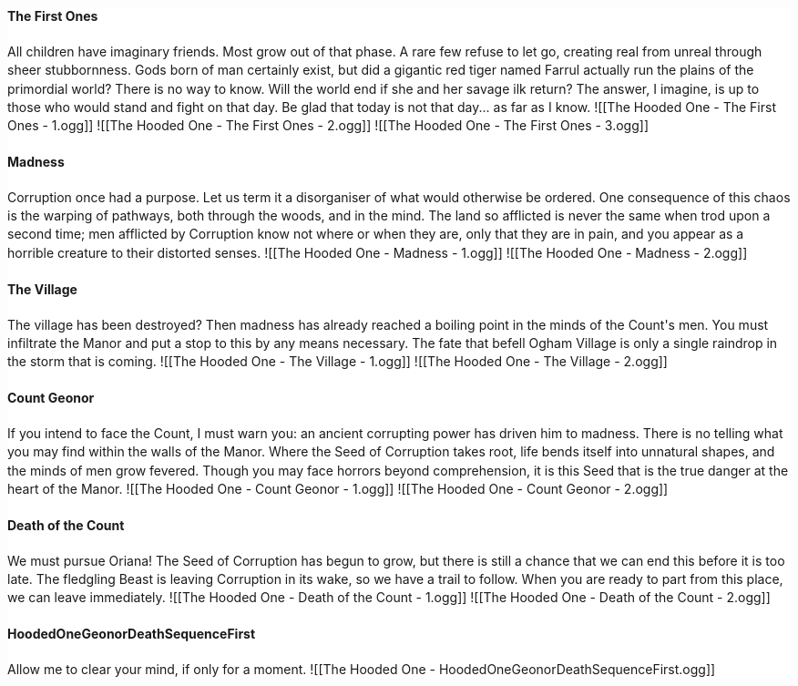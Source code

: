 #### The First Ones
All children have imaginary friends. Most grow out of that phase. A rare few refuse to let go, creating real from unreal through sheer stubbornness. Gods born of man certainly exist, but did a gigantic red tiger named Farrul actually run the plains of the primordial world? There is no way to know. Will the world end if she and her savage ilk return? The answer, I imagine, is up to those who would stand and fight on that day. Be glad that today is not that day... as far as I know.
![[The Hooded One - The First Ones - 1.ogg]]
![[The Hooded One - The First Ones - 2.ogg]]
![[The Hooded One - The First Ones - 3.ogg]]

#### Madness
Corruption once had a purpose. Let us term it a disorganiser of what would otherwise be ordered. One consequence of this chaos is the warping of pathways, both through the woods, and in the mind. The land so afflicted is never the same when trod upon a second time; men afflicted by Corruption know not where or when they are, only that they are in pain, and you appear as a horrible creature to their distorted senses.
![[The Hooded One - Madness - 1.ogg]]
![[The Hooded One - Madness - 2.ogg]]

#### The Village
The village has been destroyed? Then madness has already reached a boiling point in the minds of the Count's men. You must infiltrate the Manor and put a stop to this by any means necessary. The fate that befell Ogham Village is only a single raindrop in the storm that is coming.
![[The Hooded One - The Village - 1.ogg]]
![[The Hooded One - The Village - 2.ogg]]

#### Count Geonor
If you intend to face the Count, I must warn you: an ancient corrupting power has driven him to madness. There is no telling what you may find within the walls of the Manor. Where the Seed of Corruption takes root, life bends itself into unnatural shapes, and the minds of men grow fevered. Though you may face horrors beyond comprehension, it is this Seed that is the true danger at the heart of the Manor.
![[The Hooded One - Count Geonor - 1.ogg]]
![[The Hooded One - Count Geonor - 2.ogg]]

#### Death of the Count
We must pursue Oriana! The Seed of Corruption has begun to grow, but there is still a chance that we can end this before it is too late. The fledgling Beast is leaving Corruption in its wake, so we have a trail to follow. When you are ready to part from this place, we can leave immediately.
![[The Hooded One - Death of the Count - 1.ogg]]
![[The Hooded One - Death of the Count - 2.ogg]]

#### HoodedOneGeonorDeathSequenceFirst
Allow me to clear your mind, if only for a moment.
![[The Hooded One - HoodedOneGeonorDeathSequenceFirst.ogg]]

